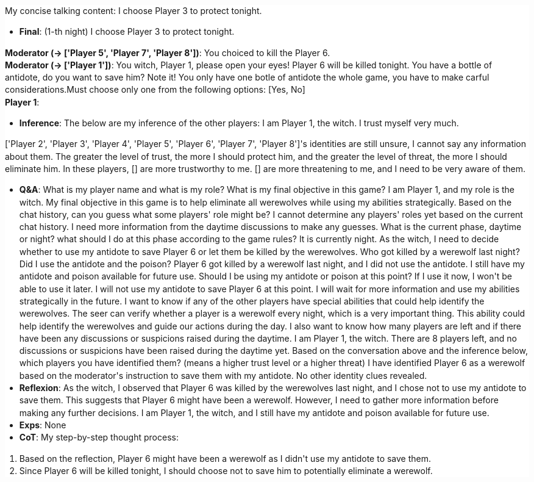My concise talking content: I choose Player 3 to protect tonight.  

- **Final**: (1-th night) I choose Player 3 to protect tonight.  

**Moderator (-> ['Player 5', 'Player 7', 'Player 8'])**: You choiced to kill the Player 6.  
**Moderator (-> ['Player 1'])**: You witch, Player 1, please open your eyes! Player 6 will be killed tonight. You have a bottle of antidote, do you want to save him? Note it! You only have one botle of antidote the whole game, you have to make carful considerations.Must choose only one from the following options: [Yes, No]  
**Player 1**:  
- **Inference**: 
The below are my inference of the other players:
I am Player 1, the witch. I trust myself very much.


['Player 2', 'Player 3', 'Player 4', 'Player 5', 'Player 6', 'Player 7', 'Player 8']'s identities are still unsure, I cannot say any information about them.
The greater the level of trust, the more I should protect him, and the greater the level of threat, the more I should eliminate him.
In these players, [] are more trustworthy to me. [] are more threatening to me, and I need to be very aware of them.  
- **Q&A**: What is my player name and what is my role? What is my final objective in this game? I am Player 1, and my role is the witch. My final objective in this game is to help eliminate all werewolves while using my abilities strategically.
Based on the chat history, can you guess what some players' role might be? I cannot determine any players' roles yet based on the current chat history. I need more information from the daytime discussions to make any guesses.
What is the current phase, daytime or night? what should I do at this phase according to the game rules? It is currently night. As the witch, I need to decide whether to use my antidote to save Player 6 or let them be killed by the werewolves.
Who got killed by a werewolf last night? Did I use the antidote and the poison? Player 6 got killed by a werewolf last night, and I did not use the antidote. I still have my antidote and poison available for future use.
Should I be using my antidote or poison at this point? If I use it now, I won't be able to use it later. I will not use my antidote to save Player 6 at this point. I will wait for more information and use my abilities strategically in the future.
I want to know if any of the other players have special abilities that could help identify the werewolves. The seer can verify whether a player is a werewolf every night, which is a very important thing. This ability could help identify the werewolves and guide our actions during the day.
I also want to know how many players are left and if there have been any discussions or suspicions raised during the daytime. I am Player 1, the witch. There are 8 players left, and no discussions or suspicions have been raised during the daytime yet.
Based on the conversation above and the inference below, which players you have identified them? (means a higher trust level or a higher threat) I have identified Player 6 as a werewolf based on the moderator's instruction to save them with my antidote. No other identity clues revealed.  
- **Reflexion**: As the witch, I observed that Player 6 was killed by the werewolves last night, and I chose not to use my antidote to save them. This suggests that Player 6 might have been a werewolf. However, I need to gather more information before making any further decisions. I am Player 1, the witch, and I still have my antidote and poison available for future use.  
- **Exps**: None  
- **CoT**: My step-by-step thought process:
1. Based on the reflection, Player 6 might have been a werewolf as I didn't use my antidote to save them.
2. Since Player 6 will be killed tonight, I should choose not to save him to potentially eliminate a werewolf.
